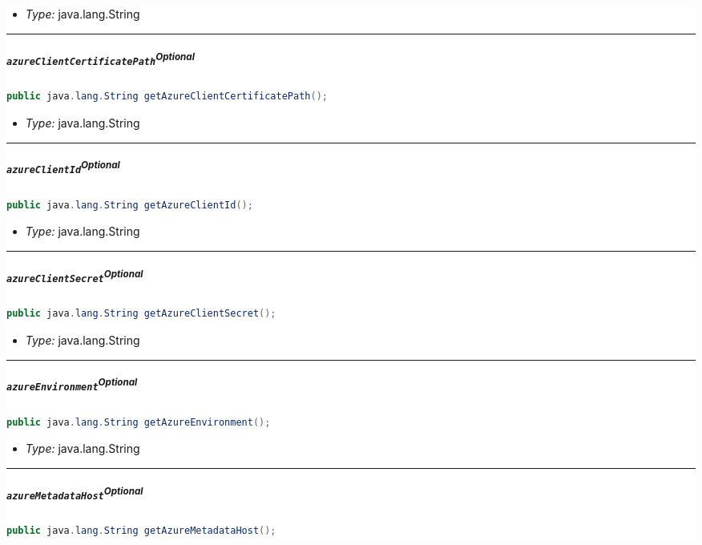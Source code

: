 - *Type:* java.lang.String

---

##### `azureClientCertificatePath`<sup>Optional</sup> <a name="azureClientCertificatePath" id="@cdktf/provider-hcs.provider.HcsProvider.property.azureClientCertificatePath"></a>

```java
public java.lang.String getAzureClientCertificatePath();
```

- *Type:* java.lang.String

---

##### `azureClientId`<sup>Optional</sup> <a name="azureClientId" id="@cdktf/provider-hcs.provider.HcsProvider.property.azureClientId"></a>

```java
public java.lang.String getAzureClientId();
```

- *Type:* java.lang.String

---

##### `azureClientSecret`<sup>Optional</sup> <a name="azureClientSecret" id="@cdktf/provider-hcs.provider.HcsProvider.property.azureClientSecret"></a>

```java
public java.lang.String getAzureClientSecret();
```

- *Type:* java.lang.String

---

##### `azureEnvironment`<sup>Optional</sup> <a name="azureEnvironment" id="@cdktf/provider-hcs.provider.HcsProvider.property.azureEnvironment"></a>

```java
public java.lang.String getAzureEnvironment();
```

- *Type:* java.lang.String

---

##### `azureMetadataHost`<sup>Optional</sup> <a name="azureMetadataHost" id="@cdktf/provider-hcs.provider.HcsProvider.property.azureMetadataHost"></a>

```java
public java.lang.String getAzureMetadataHost();
```
